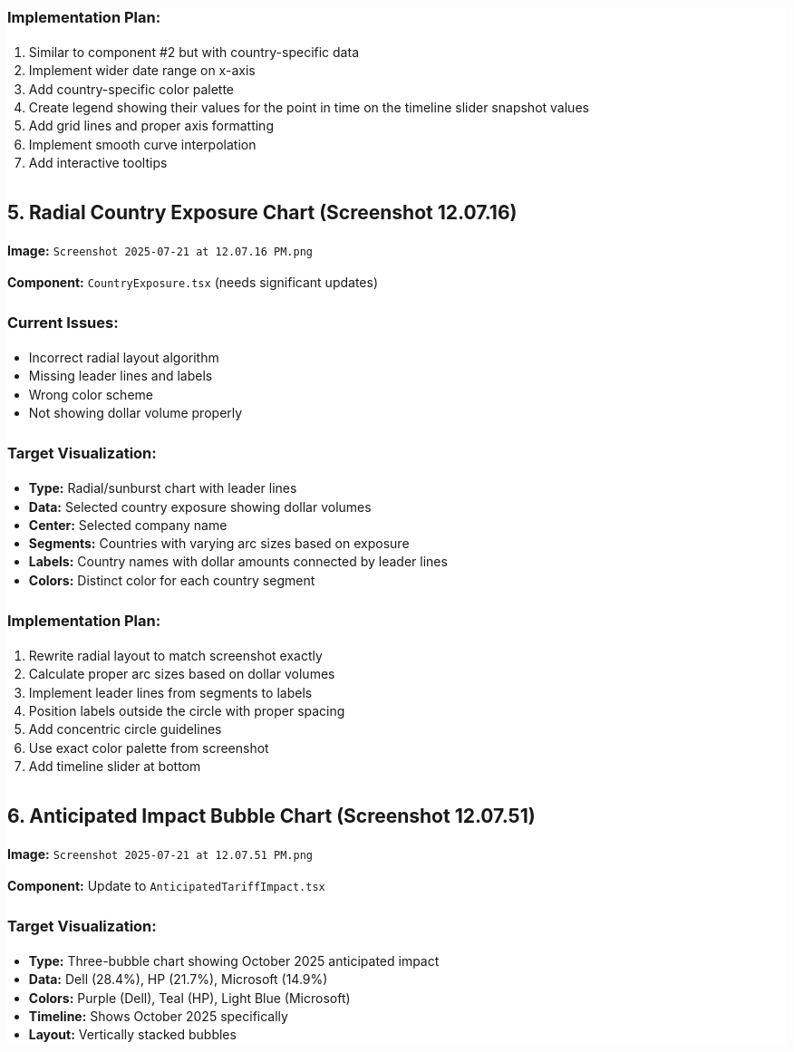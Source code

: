 ### Implementation Plan:

1. Similar to component #2 but with country-specific data
2. Implement wider date range on x-axis
3. Add country-specific color palette
4. Create legend showing their values for the point in time on the timeline slider snapshot values
5. Add grid lines and proper axis formatting
6. Implement smooth curve interpolation
7. Add interactive tooltips

## 5. Radial Country Exposure Chart (Screenshot 12.07.16)

**Image:** `Screenshot 2025-07-21 at 12.07.16 PM.png`

**Component:** `CountryExposure.tsx` (needs significant updates)

### Current Issues:

- Incorrect radial layout algorithm
- Missing leader lines and labels
- Wrong color scheme
- Not showing dollar volume properly

### Target Visualization:

- **Type:** Radial/sunburst chart with leader lines
- **Data:** Selected country exposure showing dollar volumes
- **Center:** Selected company name
- **Segments:** Countries with varying arc sizes based on exposure
- **Labels:** Country names with dollar amounts connected by leader lines
- **Colors:** Distinct color for each country segment

### Implementation Plan:

1. Rewrite radial layout to match screenshot exactly
2. Calculate proper arc sizes based on dollar volumes
3. Implement leader lines from segments to labels
4. Position labels outside the circle with proper spacing
5. Add concentric circle guidelines
6. Use exact color palette from screenshot
7. Add timeline slider at bottom

## 6. Anticipated Impact Bubble Chart (Screenshot 12.07.51)

**Image:** `Screenshot 2025-07-21 at 12.07.51 PM.png`

**Component:** Update to `AnticipatedTariffImpact.tsx`

### Target Visualization:

- **Type:** Three-bubble chart showing October 2025 anticipated impact
- **Data:** Dell (28.4%), HP (21.7%), Microsoft (14.9%)
- **Colors:** Purple (Dell), Teal (HP), Light Blue (Microsoft)
- **Timeline:** Shows October 2025 specifically
- **Layout:** Vertically stacked bubbles
